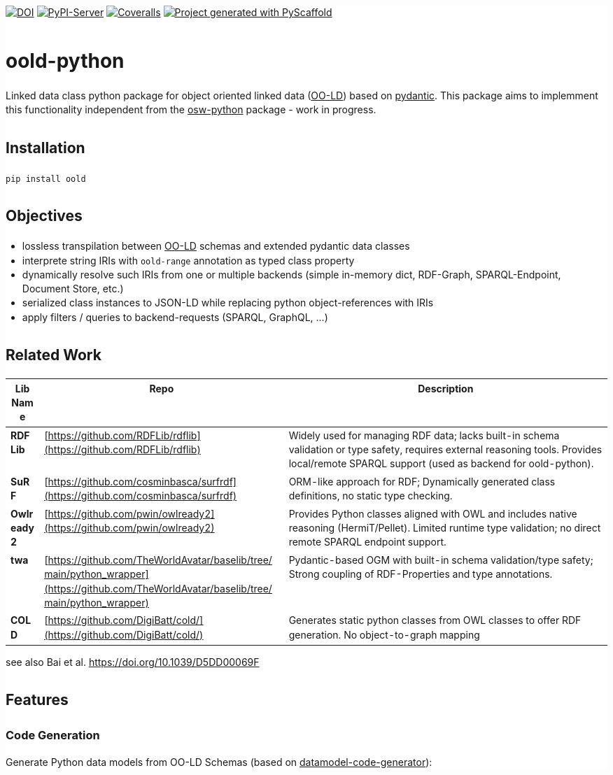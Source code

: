 [![DOI](https://zenodo.org/badge/691355012.svg)](https://zenodo.org/doi/10.5281/zenodo.8374237)
[![PyPI-Server](https://img.shields.io/pypi/v/oold.svg)](https://pypi.org/project/oold/)
[![Coveralls](https://img.shields.io/coveralls/github/OpenSemanticWorld/oold-python/main.svg)](https://coveralls.io/r/<USER>/oold)
[![Project generated with PyScaffold](https://img.shields.io/badge/-PyScaffold-005CA0?logo=pyscaffold)](https://pyscaffold.org/)


# oold-python

Linked data class python package for object oriented linked data ([OO-LD](https://github.com/OO-LD/schema)) based on [pydantic](https://github.com/pydantic/pydantic). This package aims to implemment this functionality independent from the [osw-python](https://github.com/OpenSemanticLab/osw-python) package - work in progress.

## Installation
```
pip install oold
```

## Objectives
- lossless transpilation between [OO-LD](https://github.com/OO-LD/schema) schemas and extended pydantic data classes
- interprete string IRIs with `oold-range` annotation as typed class property
- dynamically resolve such IRIs from one or multiple backends (simple in-memory dict, RDF-Graph, SPARQL-Endpoint, Document Store, etc.)
- serialized class instances to JSON-LD while replacing python object-references with IRIs
- apply filters / queries to backend-requests (SPARQL, GraphQL, ...)

## Related Work

| **Lib Name** | **Repo**                                                                                     | **Description**                                                                                                                                                                    |
|--------------|----------------------------------------------------------------------------------------------|-------------------------------------------------------------------------------------------------------------------------------------------------------------------------------------------------|
| **RDFLib**   | [https://github.com/RDFLib/rdflib](https://github.com/RDFLib/rdflib)                         | Widely used for managing RDF data; lacks built-in schema validation or type safety, requires external reasoning tools. Provides local/remote SPARQL support (used as backend for oold-python).  |
| **SuRF**     | [https://github.com/cosminbasca/surfrdf](https://github.com/cosminbasca/surfrdf)             | ORM-like approach for RDF; Dynamically generated class definitions, no static type checking.                                                                                                    |
| **Owlready2**| [https://github.com/pwin/owlready2](https://github.com/pwin/owlready2)                       | Provides Python classes aligned with OWL and includes native reasoning (HermiT/Pellet). Limited runtime type validation; no direct remote SPARQL endpoint support.                              |
| **twa**      | [https://github.com/TheWorldAvatar/baselib/tree/main/python_wrapper](https://github.com/TheWorldAvatar/baselib/tree/main/python_wrapper) | Pydantic-based OGM with built-in schema validation/type safety; Strong coupling of RDF-Properties and type annotations.                             |
| **COLD**     | [https://github.com/DigiBatt/cold/](https://github.com/DigiBatt/cold/)                       | Generates static python classes from OWL classes to offer RDF generation. No object-to-graph mapping                                                                                            |

see also Bai et al. https://doi.org/10.1039/D5DD00069F


## Features

### Code Generation
Generate Python data models from OO-LD Schemas (based on [datamodel-code-generator](https://github.com/koxudaxi/datamodel-code-generator)):
